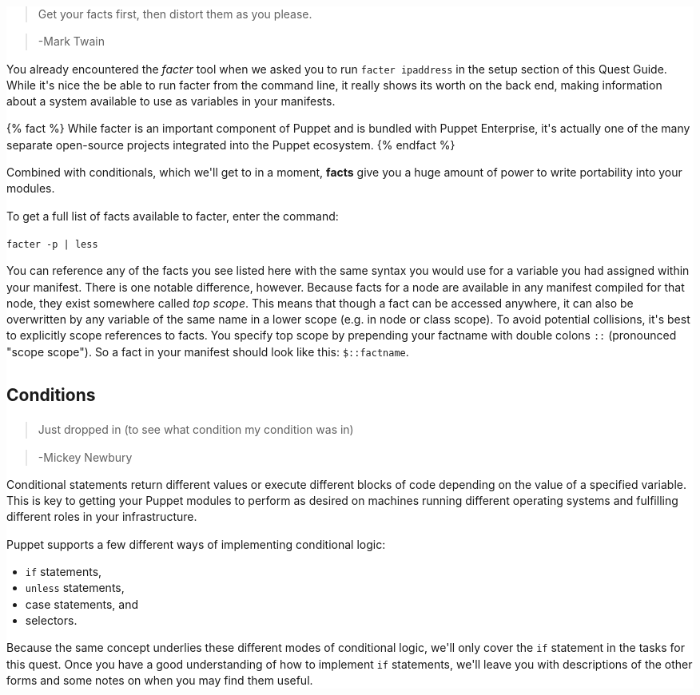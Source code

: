 >Get your facts first, then distort them as you please.

> -Mark Twain

You already encountered the *facter* tool when we asked you to run
`facter ipaddress` in the setup section of this Quest Guide. While it's nice the
be able to run facter from the command line, it really shows its worth on the
back end, making information about a system available to use as variables
in your manifests.

{% fact %}
While facter is an important component of Puppet and is bundled with Puppet
Enterprise, it's actually one of the many separate open-source projects
integrated into the Puppet ecosystem.
{% endfact %}

Combined with conditionals, which we'll get to in a moment, **facts** give you a
huge amount of power to write portability into your modules.

To get a full list of facts available to facter, enter the command:
	
    facter -p | less

You can reference any of the facts you see listed here with the same syntax
you would use for a variable you had assigned within your manifest. There
is one notable difference, however. Because facts for a node are available
in any manifest compiled for that node, they exist somewhere called *top scope*.
This means that though a fact can be accessed anywhere, it can also be overwritten
by any variable of the same name in a lower scope (e.g. in node or class scope).
To avoid potential collisions, it's best to explicitly scope references to facts.
You specify top scope by prepending your factname with double colons `::`
(pronounced "scope scope"). So a fact in your manifest should look like this:
`$::factname`.

## Conditions

> Just dropped in (to see what condition my condition was in)

> -Mickey Newbury

Conditional statements return different values or execute different blocks of
code depending on the value of a specified variable. This is key to getting your
Puppet modules to perform as desired on machines running different operating
systems and fulfilling different roles in your infrastructure.

Puppet supports a few different ways of implementing conditional logic:
 
 * `if` statements,
 * `unless` statements,
 * case statements, and
 * selectors.

Because the same concept underlies these different modes of conditional logic,
we'll only cover the `if` statement in the tasks for this quest. Once you have
a good understanding of how to implement `if` statements, we'll leave you with
descriptions of the other forms and some notes on when you may find them useful.
